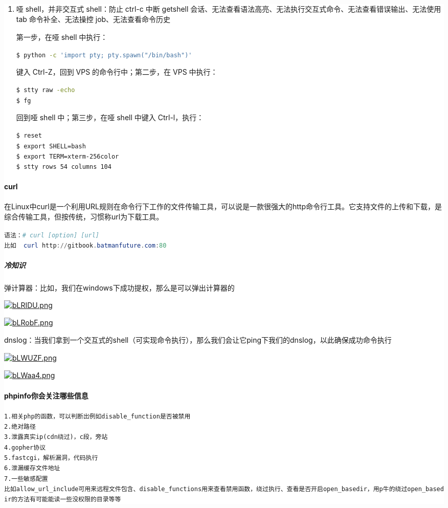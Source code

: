 1. 哑 shell，并非交互式 shell：防止 ctrl-c 中断 getshell 会话、无法查看语法高亮、无法执行交互式命令、无法查看错误输出、无法使用 tab 命令补全、无法操控 job、无法查看命令历史

   第一步，在哑 shell 中执行：

   ```bash
   $ python -c 'import pty; pty.spawn("/bin/bash")'
   ```

   键入 Ctrl-Z，回到 VPS 的命令行中；第二步，在 VPS 中执行：

   ```bash
   $ stty raw -echo
   $ fg
   ```

   回到哑 shell 中；第三步，在哑 shell 中键入 Ctrl-l，执行：

   ```bash
   $ reset
   $ export SHELL=bash
   $ export TERM=xterm-256color
   $ stty rows 54 columns 104
   ```

   

   

#### curl

在Linux中curl是一个利用URL规则在命令行下工作的文件传输工具，可以说是一款很强大的http命令行工具。它支持文件的上传和下载，是综合传输工具，但按传统，习惯称url为下载工具。

```powershell
语法：# curl [option] [url]
比如  curl http://gitbook.batmanfuture.com:80
```

##### 冷知识

弹计算器：比如，我们在windows下成功提权，那么是可以弹出计算器的

[![bLRIDU.png](https://s1.ax1x.com/2022/03/14/bLRIDU.png)](https://imgtu.com/i/bLRIDU)

[![bLRobF.png](https://s1.ax1x.com/2022/03/14/bLRobF.png)](https://imgtu.com/i/bLRobF)

dnslog：当我们拿到一个交互式的shell（可实现命令执行），那么我们会让它ping下我们的dnslog，以此确保成功命令执行

[![bLWUZF.png](https://s1.ax1x.com/2022/03/14/bLWUZF.png)](https://imgtu.com/i/bLWUZF)

[![bLWaa4.png](https://s1.ax1x.com/2022/03/14/bLWaa4.png)](https://imgtu.com/i/bLWaa4)

#### phpinfo你会关注哪些信息

~~~
1.相关php的函数，可以判断出例如disable_function是否被禁用
2.绝对路径
3.泄露真实ip(cdn绕过)，c段，旁站
4.gopher协议
5.fastcgi，解析漏洞，代码执行
6.泄漏缓存文件地址
7.一些敏感配置
比如allow_url_include可用来远程文件包含、disable_functions用来查看禁用函数，绕过执行、查看是否开启open_basedir，用p牛的绕过open_basedir的方法有可能能读一些没权限的目录等等
~~~
